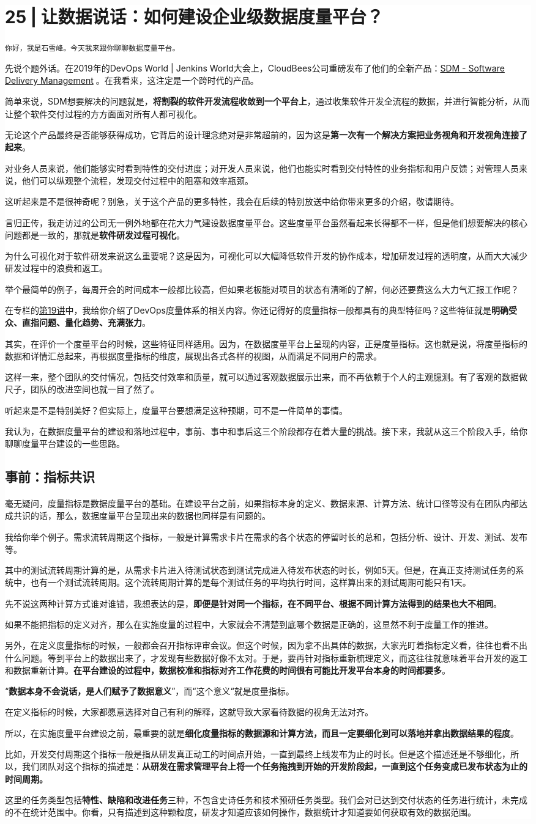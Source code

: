 # 25 | 让数据说话：如何建设企业级数据度量平台？

    你好，我是石雪峰。今天我来跟你聊聊数据度量平台。

先说个题外话。在2019年的DevOps World | Jenkins World大会上，CloudBees公司重磅发布了他们的全新产品：[SDM - Software Delivery Management](https://www.cloudbees.com/software-delivery-management) 。在我看来，这注定是一个跨时代的产品。

简单来说，SDM想要解决的问题就是，**将割裂的软件开发流程收敛到一个平台上**，通过收集软件开发全流程的数据，并进行智能分析，从而让整个软件交付过程的方方面面对所有人都可视化。

无论这个产品最终是否能够获得成功，它背后的设计理念绝对是非常超前的，因为这是**第一次有一个解决方案把业务视角和开发视角连接了起来**。

对业务人员来说，他们能够实时看到特性的交付进度；对开发人员来说，他们也能实时看到交付特性的业务指标和用户反馈；对管理人员来说，他们可以纵观整个流程，发现交付过程中的阻塞和效率瓶颈。

这听起来是不是很神奇呢？别急，关于这个产品的更多特性，我会在后续的特别放送中给你带来更多的介绍，敬请期待。

言归正传，我走访过的公司无一例外地都在花大力气建设数据度量平台。这些度量平台虽然看起来长得都不一样，但是他们想要解决的核心问题都是一致的，那就是**软件研发过程可视化**。

为什么可视化对于软件研发来说这么重要呢？这是因为，可视化可以大幅降低软件开发的协作成本，增加研发过程的透明度，从而大大减少研发过程中的浪费和返工。

举个最简单的例子，每周开会的时间成本一般都比较高，但如果老板能对项目的状态有清晰的了解，何必还要费这么大力气汇报工作呢？

在专栏的[第19讲](https://time.geekbang.org/column/article/169385)中，我给你介绍了DevOps度量体系的相关内容。你还记得好的度量指标一般都具有的典型特征吗？这些特征就是**明确受众、直指问题、量化趋势、充满张力**。

其实，在评价一个度量平台的时候，这些特征同样适用。因为，在数据度量平台上呈现的内容，正是度量指标。这也就是说，将度量指标的数据和详情汇总起来，再根据度量指标的维度，展现出各式各样的视图，从而满足不同用户的需求。

这样一来，整个团队的交付情况，包括交付效率和质量，就可以通过客观数据展示出来，而不再依赖于个人的主观臆测。有了客观的数据做尺子，团队的改进空间也就一目了然了。

听起来是不是特别美好？但实际上，度量平台要想满足这种预期，可不是一件简单的事情。

我认为，在数据度量平台的建设和落地过程中，事前、事中和事后这三个阶段都存在着大量的挑战。接下来，我就从这三个阶段入手，给你聊聊度量平台建设的一些思路。

## 事前：指标共识

毫无疑问，度量指标是数据度量平台的基础。在建设平台之前，如果指标本身的定义、数据来源、计算方法、统计口径等没有在团队内部达成共识的话，那么，数据度量平台呈现出来的数据也同样是有问题的。

我给你举个例子。需求流转周期这个指标，一般是计算需求卡片在需求的各个状态的停留时长的总和，包括分析、设计、开发、测试、发布等。

其中的测试流转周期计算的是，从需求卡片进入待测试状态到测试完成进入待发布状态的时长，例如5天。但是，在真正支持测试任务的系统中，也有一个测试流转周期。这个流转周期计算的是每个测试任务的平均执行时间，这样算出来的测试周期可能只有1天。

先不说这两种计算方式谁对谁错，我想表达的是，**即便是针对同一个指标，在不同平台、根据不同计算方法得到的结果也大不相同**。

如果不能把指标的定义对齐，那么在实施度量的过程中，大家就会不清楚到底哪个数据是正确的，这显然不利于度量工作的推进。

另外，在定义度量指标的时候，一般都会召开指标评审会议。但这个时候，因为拿不出具体的数据，大家光盯着指标定义看，往往也看不出什么问题。等到平台上的数据出来了，才发现有些数据好像不太对。于是，要再针对指标重新梳理定义，而这往往就意味着平台开发的返工和数据重新计算。**在平台建设的过程中，数据校准和指标对齐工作花费的时间很有可能比开发平台本身的时间都要多**。

“**数据本身不会说话，是人们赋予了数据意义**”，而“这个意义“就是度量指标。

在定义指标的时候，大家都愿意选择对自己有利的解释，这就导致大家看待数据的视角无法对齐。

所以，在实施度量平台建设之前，最重要的就是**细化度量指标的数据源和计算方法，而且一定要细化到可以落地并拿出数据结果的程度**。

比如，开发交付周期这个指标一般是指从研发真正动工的时间点开始，一直到最终上线发布为止的时长。但是这个描述还是不够细化，所以，我们团队对这个指标的描述是：**从研发在需求管理平台上将一个任务拖拽到开始的开发阶段起，一直到这个任务变成已发布状态为止的时间周期。**

这里的任务类型包括**特性、缺陷和改进任务**三种，不包含史诗任务和技术预研任务类型。我们会对已达到交付状态的任务进行统计，未完成的不在统计范围中。你看，只有描述到这种颗粒度，研发才知道应该如何操作，数据统计才知道要如何获取有效的数据范围。
